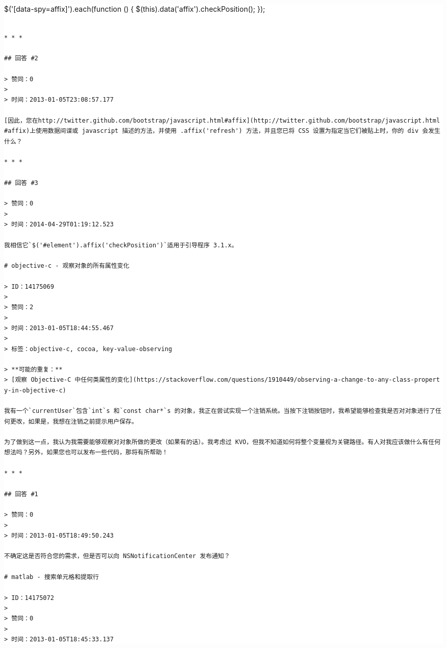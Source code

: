 ```
```
$('[data-spy=affix]').each(function () { $(this).data('affix').checkPosition(); }); 
```

* * *

## 回答 #2

> 赞同：0
> 
> 时间：2013-01-05T23:08:57.177

[因此，您在http://twitter.github.com/bootstrap/javascript.html#affix](http://twitter.github.com/bootstrap/javascript.html#affix)上使用数据间谍或 javascript 描述的方法，并使用 .affix('refresh') 方法，并且您已将 CSS 设置为指定当它们被贴上时，你的 div 会发生什么？

* * *

## 回答 #3

> 赞同：0
> 
> 时间：2014-04-29T01:19:12.523

我相信它`$('#element').affix('checkPosition')`适用于引导程序 3.1.x。

# objective-c - 观察对象的所有属性变化

> ID：14175069
> 
> 赞同：2
> 
> 时间：2013-01-05T18:44:55.467
> 
> 标签：objective-c, cocoa, key-value-observing

> **可能的重复：**
> [观察 Objective-C 中任何类属性的变化](https://stackoverflow.com/questions/1910449/observing-a-change-to-any-class-property-in-objective-c)

我有一个`currentUser`包含`int`s 和`const char*`s 的对象，我正在尝试实现一个注销系统。当按下注销按钮时，我希望能够检查我是否对对象进行了任何更改，如果是，我想在注销之前提示用户保存。

为了做到这一点，我认为我需要能够观察对对象所做的更改（如果有的话）。我考虑过 KVO，但我不知道如何将整个变量视为关键路径。有人对我应该做什么有任何想法吗？另外，如果您也可以发布一些代码，那将有所帮助！

* * *

## 回答 #1

> 赞同：0
> 
> 时间：2013-01-05T18:49:50.243

不确定这是否符合您的需求，但是否可以向 NSNotificationCenter 发布通知？

# matlab - 搜索单元格和提取行

> ID：14175072
> 
> 赞同：0
> 
> 时间：2013-01-05T18:45:33.137
```